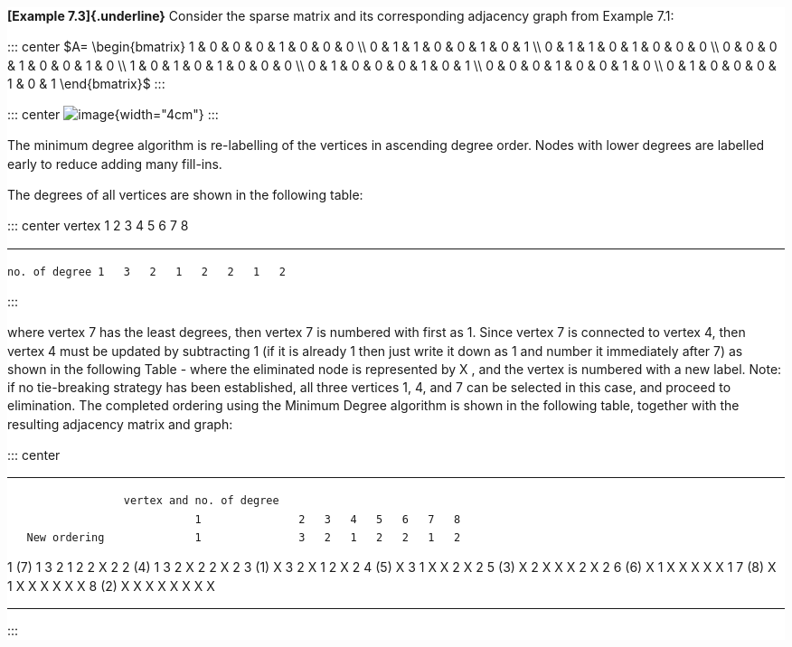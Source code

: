 **[Example 7.3]{.underline}** Consider the sparse matrix and its
corresponding adjacency graph from Example 7.1:

::: center
$A=
        \begin{bmatrix}
          1 & 0 & 0 & 0 & 1 & 0 & 0 & 0 \\
          0 & 1 & 1 & 0 & 0 & 1 & 0 & 1 \\
          0 & 1 & 1 & 0 & 1 & 0 & 0 & 0 \\
          0 & 0 & 0 & 1 & 0 & 0 & 1 & 0 \\
          1 & 0 & 1 & 0 & 1 & 0 & 0 & 0 \\
          0 & 1 & 0 & 0 & 0 & 1 & 0 & 1 \\
          0 & 0 & 0 & 1 & 0 & 0 & 1 & 0 \\
          0 & 1 & 0 & 0 & 0 & 1 & 0 & 1
       \end{bmatrix}$
:::

::: center
![image](main/07/Fig7a.tikz){width="4cm"}
:::

The minimum degree algorithm is re-labelling of the vertices in
ascending degree order. Nodes with lower degrees are labelled early to
reduce adding many fill-ins.

The degrees of all vertices are shown in the following table:

::: center
           vertex 1   2   3   4   5   6   7   8
  --------------- --- --- --- --- --- --- --- ---
    no. of degree 1   3   2   1   2   2   1   2
:::

where vertex 7 has the least degrees, then vertex 7 is numbered with
first as 1. Since vertex 7 is connected to vertex 4, then vertex 4 must
be updated by subtracting 1 (if it is already 1 then just write it down
as 1 and number it immediately after 7) as shown in the following
Table - where the eliminated node is represented by X , and the vertex
is numbered with a new label. Note: if no tie-breaking strategy has been
established, all three vertices 1, 4, and 7 can be selected in this
case, and proceed to elimination. The completed ordering using the
Minimum Degree algorithm is shown in the following table, together with
the resulting adjacency matrix and graph:

::: center
  --- -------------- -------------------------- --- --- --- --- --- --- ---
                      vertex and no. of degree                          
                                 1               2   3   4   5   6   7   8
       New ordering              1               3   2   1   2   2   1   2
   1      \(7\)                  1               3   2   1   2   2   X   2
   2      \(4\)                  1               3   2   X   2   2   X   2
   3      \(1\)                  X               3   2   X   1   2   X   2
   4      \(5\)                  X               3   1   X   X   2   X   2
   5      \(3\)                  X               2   X   X   X   2   X   2
   6      \(6\)                  X               1   X   X   X   X   X   1
   7      \(8\)                  X               1   X   X   X   X   X   X
   8      \(2\)                  X               X   X   X   X   X   X   X
  --- -------------- -------------------------- --- --- --- --- --- --- ---
:::
